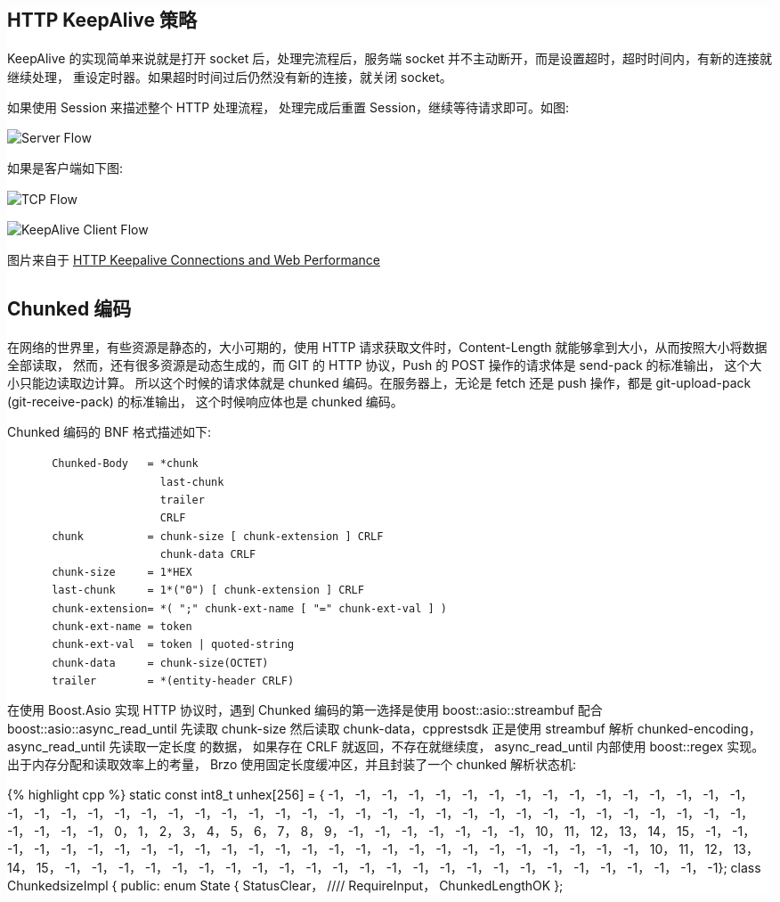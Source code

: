 ## HTTP KeepAlive 策略

KeepAlive 的实现简单来说就是打开 socket 后，处理完流程后，服务端 socket 并不主动断开，而是设置超时，超时时间内，有新的连接就继续处理，
重设定时器。如果超时时间过后仍然没有新的连接，就关闭 socket。

如果使用 Session 来描述整个 HTTP 处理流程， 处理完成后重置 Session，继续等待请求即可。如图:

![Server Flow](https://github.com/fcharlie/pagesimage/raw/master/images/httpkeepaliveflowserver.png)

如果是客户端如下图:

![TCP Flow](https://assets.wp.nginx.com/wp-content/uploads/2014/03/basictcp2.png)

![KeepAlive Client Flow](https://assets.wp.nginx.com/wp-content/uploads/2014/03/tcpka.png)

图片来自于 [HTTP Keepalive Connections and Web Performance](https://www.nginx.com/blog/http-keepalives-and-web-performance/)

## Chunked 编码

在网络的世界里，有些资源是静态的，大小可期的，使用 HTTP 请求获取文件时，Content-Length 就能够拿到大小，从而按照大小将数据全部读取，
然而，还有很多资源是动态生成的，而 GIT 的 HTTP 协议，Push 的 POST 操作的请求体是 send-pack 的标准输出， 这个大小只能边读取边计算。
所以这个时候的请求体就是 chunked 编码。在服务器上，无论是 fetch 还是 push 操作，都是 git-upload-pack (git-receive-pack) 的标准输出，
这个时候响应体也是 chunked 编码。

Chunked 编码的 BNF 格式描述如下:

```BNF
       Chunked-Body   = *chunk
                        last-chunk
                        trailer
                        CRLF
       chunk          = chunk-size [ chunk-extension ] CRLF
                        chunk-data CRLF
       chunk-size     = 1*HEX
       last-chunk     = 1*("0") [ chunk-extension ] CRLF
       chunk-extension= *( ";" chunk-ext-name [ "=" chunk-ext-val ] )
       chunk-ext-name = token
       chunk-ext-val  = token | quoted-string
       chunk-data     = chunk-size(OCTET)
       trailer        = *(entity-header CRLF)
```

在使用 Boost.Asio 实现 HTTP 协议时，遇到 Chunked 编码的第一选择是使用 boost::asio::streambuf 配合 boost::asio::async_read_until 
先读取 chunk-size 然后读取 chunk-data，cpprestsdk  正是使用 streambuf 解析 chunked-encoding， async_read_until 先读取一定长度
的数据， 如果存在 CRLF 就返回，不存在就继续度， async_read_until 内部使用 boost::regex 实现。 出于内存分配和读取效率上的考量，
Brzo 使用固定长度缓冲区，并且封装了一个 chunked 解析状态机:

{% highlight cpp %}
static const int8_t unhex[256] = {
    -1， -1， -1， -1， -1， -1， -1， -1， -1， -1， -1， -1， -1， -1， -1， -1， -1， -1， -1，
    -1， -1， -1， -1， -1， -1， -1， -1， -1， -1， -1， -1， -1， -1， -1， -1， -1， -1， -1，
    -1， -1， -1， -1， -1， -1， -1， -1， -1， -1， 0，  1，  2，  3，  4，  5，  6，  7，  8，
    9，  -1， -1， -1， -1， -1， -1， -1， 10， 11， 12， 13， 14， 15， -1， -1， -1， -1， -1，
    -1， -1， -1， -1， -1， -1， -1， -1， -1， -1， -1， -1， -1， -1， -1， -1， -1， -1， -1，
    -1， -1， 10， 11， 12， 13， 14， 15， -1， -1， -1， -1， -1， -1， -1， -1， -1， -1， -1，
    -1， -1， -1， -1， -1， -1， -1， -1， -1， -1， -1， -1， -1， -1};
class ChunkedsizeImpl {
public:
  enum State {
    StatusClear， ////
    RequireInput，
    ChunkedLengthOK
  };